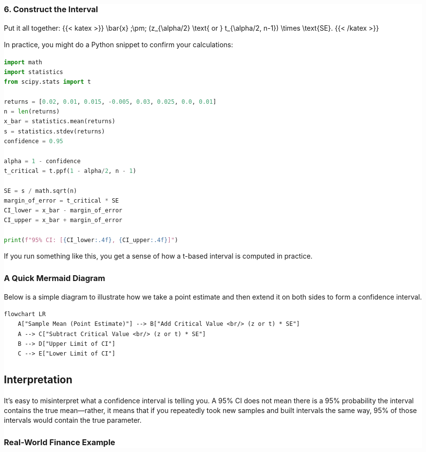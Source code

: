 ### 6. Construct the Interval

Put it all together:
{{< katex >}}
\bar{x} \;\pm\; (z_{\alpha/2} \text{ or } t_{\alpha/2, n-1}) \times \text{SE}.
{{< /katex >}}

In practice, you might do a Python snippet to confirm your calculations:

```python
import math
import statistics
from scipy.stats import t

returns = [0.02, 0.01, 0.015, -0.005, 0.03, 0.025, 0.0, 0.01]
n = len(returns)
x_bar = statistics.mean(returns)
s = statistics.stdev(returns)
confidence = 0.95

alpha = 1 - confidence
t_critical = t.ppf(1 - alpha/2, n - 1)

SE = s / math.sqrt(n)
margin_of_error = t_critical * SE
CI_lower = x_bar - margin_of_error
CI_upper = x_bar + margin_of_error

print(f"95% CI: [{CI_lower:.4f}, {CI_upper:.4f}]")
```

If you run something like this, you get a sense of how a t-based interval is computed in practice.  

### A Quick Mermaid Diagram

Below is a simple diagram to illustrate how we take a point estimate and then extend it on both sides to form a confidence interval.

```mermaid
flowchart LR
    A["Sample Mean (Point Estimate)"] --> B["Add Critical Value <br/> (z or t) * SE"]
    A --> C["Subtract Critical Value <br/> (z or t) * SE"]
    B --> D["Upper Limit of CI"]
    C --> E["Lower Limit of CI"]
```

## Interpretation

It’s easy to misinterpret what a confidence interval is telling you. A 95% CI does not mean there is a 95% probability the interval contains the true mean—rather, it means that if you repeatedly took new samples and built intervals the same way, 95% of those intervals would contain the true parameter.

### Real-World Finance Example
